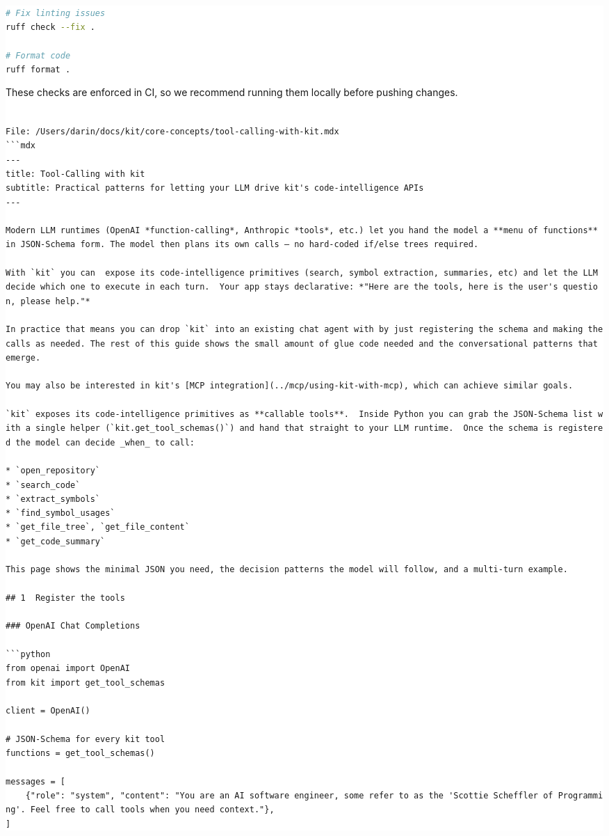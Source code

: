 ```sh
# Fix linting issues
ruff check --fix .

# Format code
ruff format .
```

These checks are enforced in CI, so we recommend running them locally before pushing changes.

```

File: /Users/darin/docs/kit/core-concepts/tool-calling-with-kit.mdx
```mdx
---
title: Tool-Calling with kit
subtitle: Practical patterns for letting your LLM drive kit's code-intelligence APIs
---

Modern LLM runtimes (OpenAI *function-calling*, Anthropic *tools*, etc.) let you hand the model a **menu of functions** in JSON-Schema form. The model then plans its own calls – no hard-coded if/else trees required. 

With `kit` you can  expose its code-intelligence primitives (search, symbol extraction, summaries, etc) and let the LLM decide which one to execute in each turn.  Your app stays declarative: *"Here are the tools, here is the user's question, please help."*

In practice that means you can drop `kit` into an existing chat agent with by just registering the schema and making the calls as needed. The rest of this guide shows the small amount of glue code needed and the conversational patterns that emerge.

You may also be interested in kit's [MCP integration](../mcp/using-kit-with-mcp), which can achieve similar goals.

`kit` exposes its code-intelligence primitives as **callable tools**.  Inside Python you can grab the JSON-Schema list with a single helper (`kit.get_tool_schemas()`) and hand that straight to your LLM runtime.  Once the schema is registered the model can decide _when_ to call:

* `open_repository`
* `search_code`
* `extract_symbols`
* `find_symbol_usages`
* `get_file_tree`, `get_file_content`
* `get_code_summary`

This page shows the minimal JSON you need, the decision patterns the model will follow, and a multi-turn example.

## 1  Register the tools

### OpenAI Chat Completions

```python
from openai import OpenAI
from kit import get_tool_schemas

client = OpenAI()

# JSON-Schema for every kit tool
functions = get_tool_schemas()

messages = [
    {"role": "system", "content": "You are an AI software engineer, some refer to as the 'Scottie Scheffler of Programming'. Feel free to call tools when you need context."},
]
```